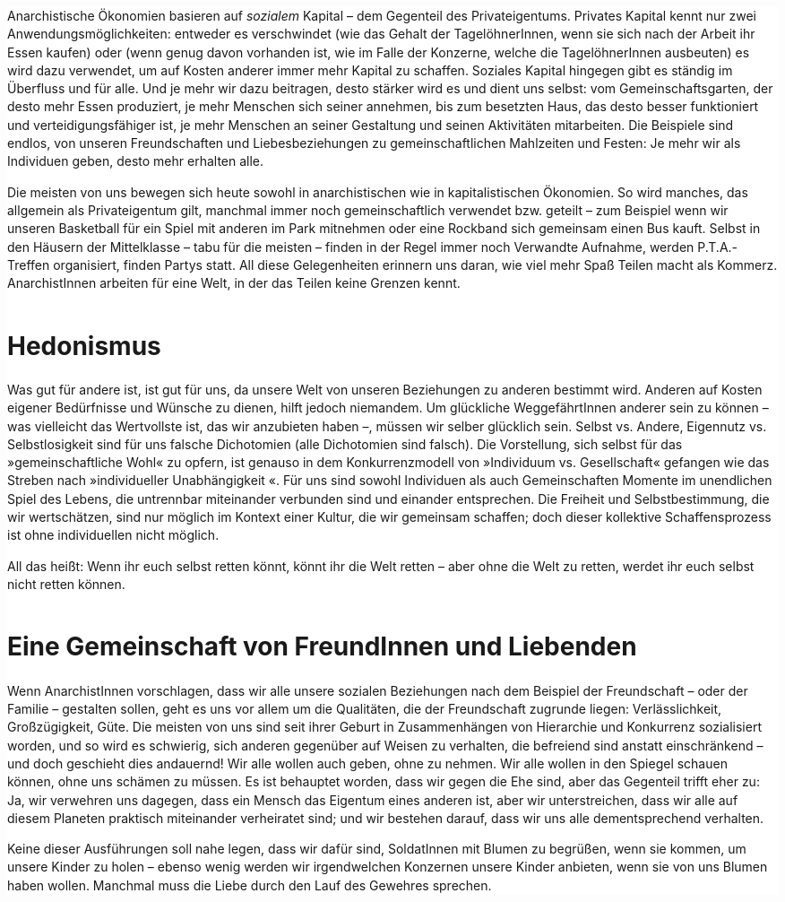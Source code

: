 Anarchistische Ökonomien basieren auf _sozialem_ Kapital – dem Gegenteil des Privateigentums. Privates Kapital kennt nur zwei Anwendungsmöglichkeiten: entweder es verschwindet (wie das Gehalt der TagelöhnerInnen, wenn sie sich nach der Arbeit ihr Essen kaufen) oder (wenn genug davon vorhanden ist, wie im Falle der Konzerne, welche die TagelöhnerInnen ausbeuten) es wird dazu verwendet, um auf Kosten anderer immer mehr Kapital zu schaffen. Soziales Kapital hingegen gibt es ständig im Überfluss und für alle. Und je mehr wir dazu beitragen, desto stärker wird es und dient uns selbst: vom Gemeinschaftsgarten, der desto mehr Essen produziert, je mehr Menschen sich seiner annehmen, bis zum besetzten Haus, das desto besser funktioniert und verteidigungsfähiger ist, je mehr Menschen an seiner Gestaltung und seinen Aktivitäten mitarbeiten. Die Beispiele sind endlos, von unseren Freundschaften und Liebesbeziehungen zu gemeinschaftlichen Mahlzeiten und Festen: Je mehr wir als Individuen geben, desto mehr erhalten alle.

Die meisten von uns bewegen sich heute sowohl in anarchistischen wie in kapitalistischen Ökonomien. So wird manches, das allgemein als Privateigentum gilt, manchmal immer noch gemeinschaftlich verwendet bzw. geteilt – zum Beispiel wenn wir unseren Basketball für ein Spiel mit anderen im Park mitnehmen oder eine Rockband sich gemeinsam einen Bus kauft. Selbst in den Häusern der Mittelklasse – tabu für die meisten – finden in der Regel immer noch Verwandte Aufnahme, werden P.T.A.-Treffen organisiert, finden Partys statt. All diese Gelegenheiten erinnern uns daran, wie viel mehr Spaß Teilen macht als Kommerz. AnarchistInnen arbeiten für eine Welt, in der das Teilen keine Grenzen kennt.

# Hedonismus

Was gut für andere ist, ist gut für uns, da unsere Welt von unseren Beziehungen zu anderen bestimmt wird. Anderen auf Kosten eigener Bedürfnisse und Wünsche zu dienen, hilft jedoch niemandem. Um glückliche WeggefährtInnen anderer sein zu können – was vielleicht das Wertvollste ist, das wir anzubieten haben –, müssen wir selber glücklich sein. Selbst vs. Andere, Eigennutz vs. Selbstlosigkeit sind für uns falsche Dichotomien (alle Dichotomien sind falsch). Die Vorstellung, sich selbst für das »gemeinschaftliche Wohl« zu opfern, ist genauso in dem Konkurrenzmodell von »Individuum vs. Gesellschaft« gefangen wie das Streben nach »individueller Unabhängigkeit «. Für uns sind sowohl Individuen als auch Gemeinschaften Momente im unendlichen Spiel des Lebens, die untrennbar miteinander verbunden sind und einander entsprechen. Die Freiheit und Selbstbestimmung, die wir wertschätzen, sind nur möglich im Kontext einer Kultur, die wir gemeinsam schaffen; doch dieser kollektive Schaffensprozess ist ohne individuellen nicht möglich.

All das heißt: Wenn ihr euch selbst retten könnt, könnt ihr die Welt retten – aber ohne die Welt zu retten, werdet ihr euch selbst nicht retten können.

# Eine Gemeinschaft von FreundInnen und Liebenden

Wenn AnarchistInnen vorschlagen, dass wir alle unsere sozialen Beziehungen nach dem Beispiel der Freundschaft – oder der Familie – gestalten sollen, geht es uns vor allem um die Qualitäten, die der Freundschaft zugrunde liegen: Verlässlichkeit, Großzügigkeit, Güte. Die meisten von uns sind seit ihrer Geburt in Zusammenhängen von Hierarchie und Konkurrenz sozialisiert worden, und so wird es schwierig, sich anderen gegenüber auf Weisen zu verhalten, die befreiend sind anstatt einschränkend – und doch geschieht dies andauernd! Wir alle wollen auch geben, ohne zu nehmen. Wir alle wollen in den Spiegel schauen können, ohne uns schämen zu müssen. Es ist behauptet worden, dass wir gegen die Ehe sind, aber das Gegenteil trifft eher zu: Ja, wir verwehren uns dagegen, dass ein Mensch das Eigentum eines anderen ist, aber wir unterstreichen, dass wir alle auf diesem Planeten praktisch miteinander verheiratet sind; und wir bestehen darauf, dass wir uns alle dementsprechend verhalten.

Keine dieser Ausführungen soll nahe legen, dass wir dafür sind, SoldatInnen mit Blumen zu begrüßen, wenn sie kommen, um unsere Kinder zu holen – ebenso wenig werden wir irgendwelchen Konzernen unsere Kinder anbieten, wenn sie von uns Blumen haben wollen. Manchmal muss die Liebe durch den Lauf des Gewehres sprechen.
